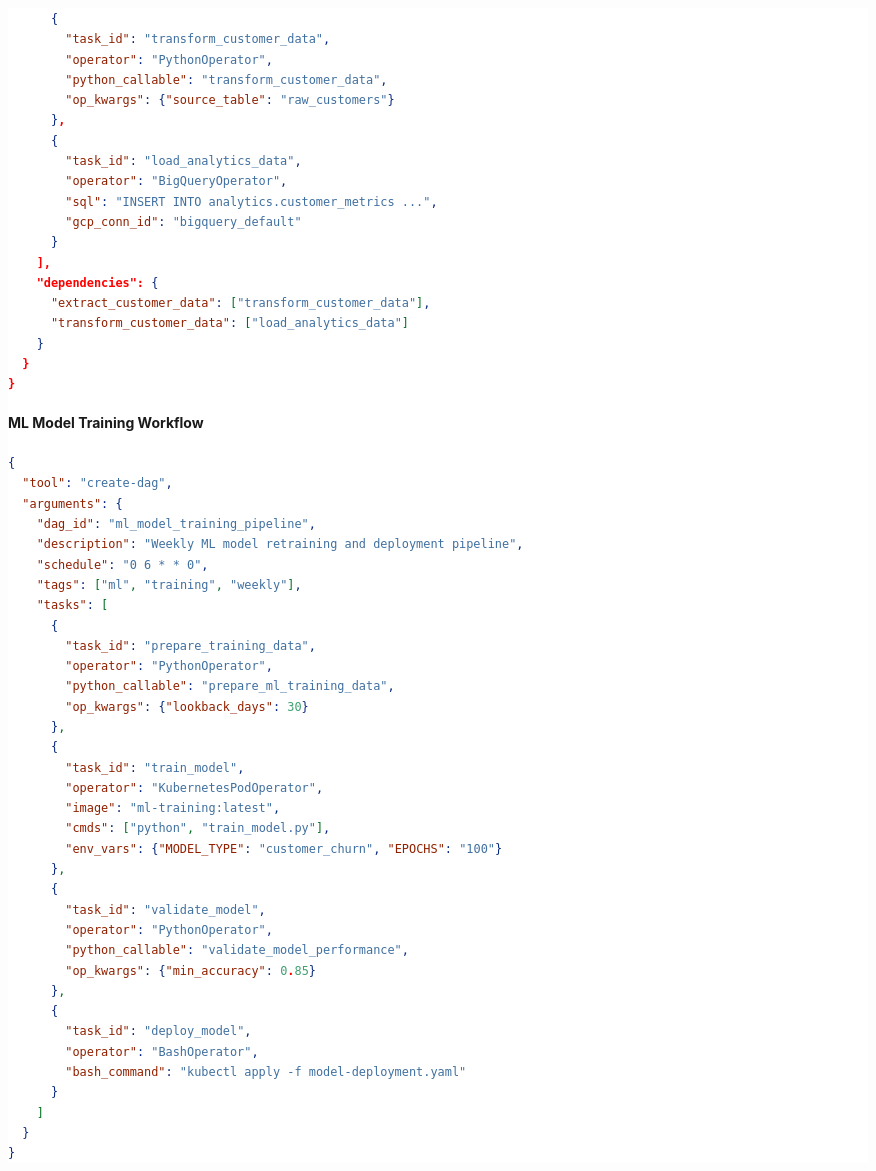 ```json
      {
        "task_id": "transform_customer_data",
        "operator": "PythonOperator",
        "python_callable": "transform_customer_data",
        "op_kwargs": {"source_table": "raw_customers"}
      },
      {
        "task_id": "load_analytics_data",
        "operator": "BigQueryOperator",
        "sql": "INSERT INTO analytics.customer_metrics ...",
        "gcp_conn_id": "bigquery_default"
      }
    ],
    "dependencies": {
      "extract_customer_data": ["transform_customer_data"],
      "transform_customer_data": ["load_analytics_data"]
    }
  }
}
```

#### ML Model Training Workflow
```json
{
  "tool": "create-dag",
  "arguments": {
    "dag_id": "ml_model_training_pipeline",
    "description": "Weekly ML model retraining and deployment pipeline",
    "schedule": "0 6 * * 0",
    "tags": ["ml", "training", "weekly"],
    "tasks": [
      {
        "task_id": "prepare_training_data",
        "operator": "PythonOperator",
        "python_callable": "prepare_ml_training_data",
        "op_kwargs": {"lookback_days": 30}
      },
      {
        "task_id": "train_model",
        "operator": "KubernetesPodOperator",
        "image": "ml-training:latest",
        "cmds": ["python", "train_model.py"],
        "env_vars": {"MODEL_TYPE": "customer_churn", "EPOCHS": "100"}
      },
      {
        "task_id": "validate_model",
        "operator": "PythonOperator",
        "python_callable": "validate_model_performance",
        "op_kwargs": {"min_accuracy": 0.85}
      },
      {
        "task_id": "deploy_model",
        "operator": "BashOperator",
        "bash_command": "kubectl apply -f model-deployment.yaml"
      }
    ]
  }
}
```
